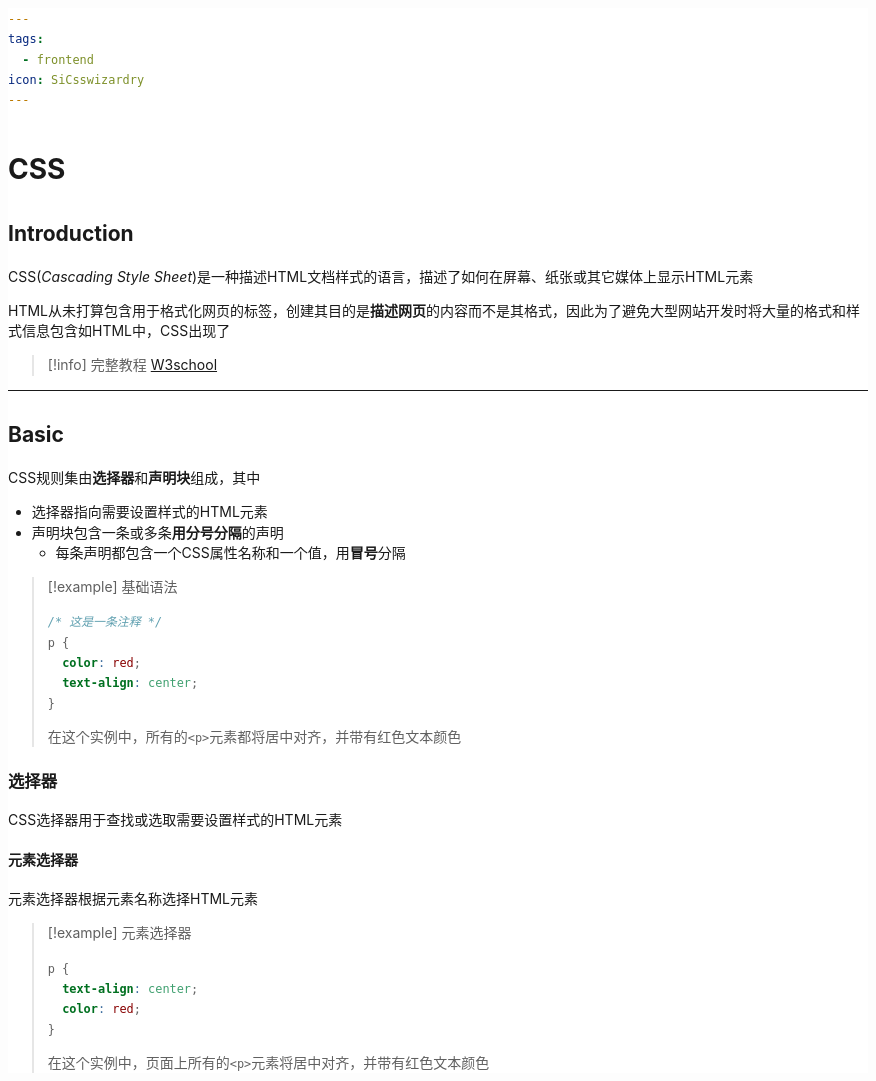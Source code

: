 ```yaml
---
tags:
  - frontend
icon: SiCsswizardry
---
```


# CSS

## Introduction

CSS(*Cascading Style Sheet*)是一种描述HTML文档样式的语言，描述了如何在屏幕、纸张或其它媒体上显示HTML元素

HTML从未打算包含用于格式化网页的标签，创建其目的是**描述网页**的内容而不是其格式，因此为了避免大型网站开发时将大量的格式和样式信息包含如HTML中，CSS出现了

> [!info] 完整教程
> [W3school](https://www.w3school.com.cn/css/index.asp)

---

## Basic

CSS规则集由**选择器**和**声明块**组成，其中

- 选择器指向需要设置样式的HTML元素
- 声明块包含一条或多条**用分号分隔**的声明
	- 每条声明都包含一个CSS属性名称和一个值，用**冒号**分隔

> [!example] 基础语法
> ```css
> /* 这是一条注释 */
> p {
> 	color: red;
> 	text-align: center;
> }
> ```
> 在这个实例中，所有的`<p>`元素都将居中对齐，并带有红色文本颜色

### 选择器

CSS选择器用于查找或选取需要设置样式的HTML元素

#### 元素选择器

元素选择器根据元素名称选择HTML元素

> [!example] 元素选择器
> ```css
> p {
> 	text-align: center;
> 	color: red;
> }
> ```
> 在这个实例中，页面上所有的`<p>`元素将居中对齐，并带有红色文本颜色
